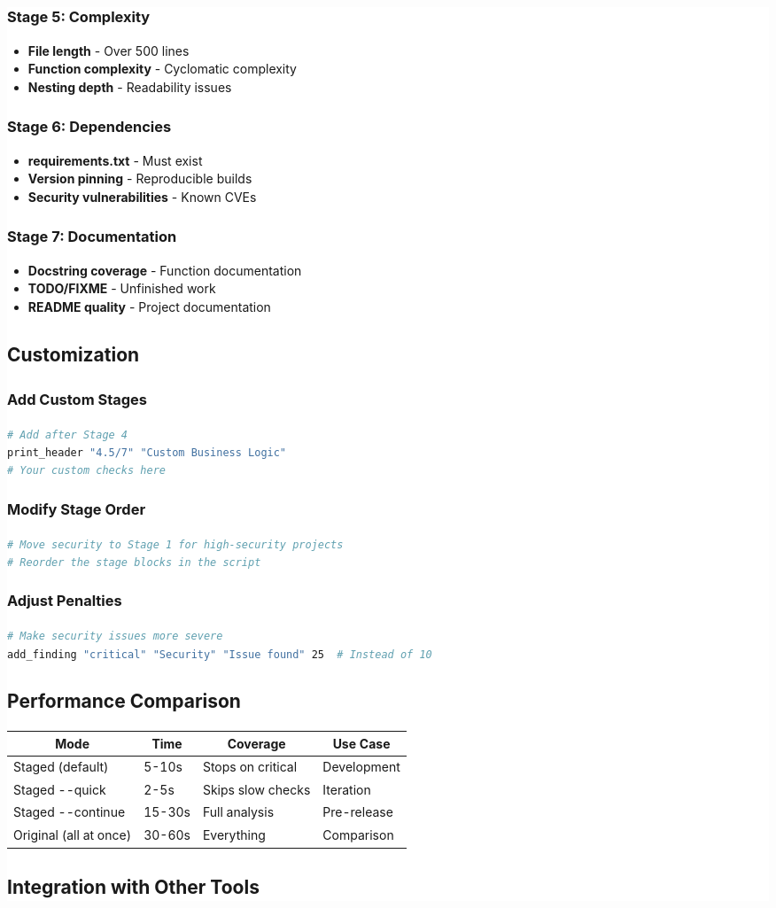 ### Stage 5: Complexity
- **File length** - Over 500 lines
- **Function complexity** - Cyclomatic complexity
- **Nesting depth** - Readability issues

### Stage 6: Dependencies
- **requirements.txt** - Must exist
- **Version pinning** - Reproducible builds
- **Security vulnerabilities** - Known CVEs

### Stage 7: Documentation
- **Docstring coverage** - Function documentation
- **TODO/FIXME** - Unfinished work
- **README quality** - Project documentation

## Customization

### Add Custom Stages
```bash
# Add after Stage 4
print_header "4.5/7" "Custom Business Logic"
# Your custom checks here
```

### Modify Stage Order
```bash
# Move security to Stage 1 for high-security projects
# Reorder the stage blocks in the script
```

### Adjust Penalties
```bash
# Make security issues more severe
add_finding "critical" "Security" "Issue found" 25  # Instead of 10
```

## Performance Comparison

| Mode | Time | Coverage | Use Case |
|------|------|----------|----------|
| Staged (default) | 5-10s | Stops on critical | Development |
| Staged --quick | 2-5s | Skips slow checks | Iteration |
| Staged --continue | 15-30s | Full analysis | Pre-release |
| Original (all at once) | 30-60s | Everything | Comparison |

## Integration with Other Tools
